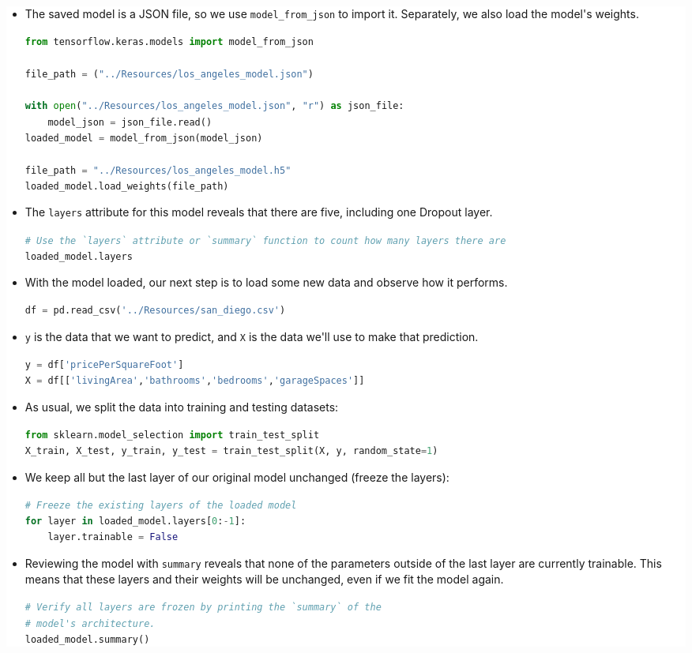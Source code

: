 * The saved model is a JSON file, so we use `model_from_json` to import it. Separately, we also load the model's weights.

  ```python
  from tensorflow.keras.models import model_from_json

  file_path = ("../Resources/los_angeles_model.json")

  with open("../Resources/los_angeles_model.json", "r") as json_file:
      model_json = json_file.read()
  loaded_model = model_from_json(model_json)

  file_path = "../Resources/los_angeles_model.h5"
  loaded_model.load_weights(file_path)
  ```

* The `layers` attribute for this model reveals that there are five, including one Dropout layer.

  ```python
  # Use the `layers` attribute or `summary` function to count how many layers there are
  loaded_model.layers
  ```

* With the model loaded, our next step is to load some new data and observe how it performs.

  ```python
  df = pd.read_csv('../Resources/san_diego.csv')
  ```

* `y` is the data that we want to predict, and `X` is the data we'll use to make that prediction.

  ```python
  y = df['pricePerSquareFoot']
  X = df[['livingArea','bathrooms','bedrooms','garageSpaces']]
  ```

* As usual, we split the data into training and testing datasets:

  ```python
  from sklearn.model_selection import train_test_split
  X_train, X_test, y_train, y_test = train_test_split(X, y, random_state=1)
  ```

* We keep all but the last layer of our original model unchanged (freeze the layers):

  ```python
  # Freeze the existing layers of the loaded model
  for layer in loaded_model.layers[0:-1]:
      layer.trainable = False
  ```

* Reviewing the model with `summary` reveals that none of the parameters outside of the last layer are currently trainable. This means that these layers and their weights will be unchanged, even if we fit the model again.

  ```python
  # Verify all layers are frozen by printing the `summary` of the
  # model's architecture.
  loaded_model.summary()
  ```
